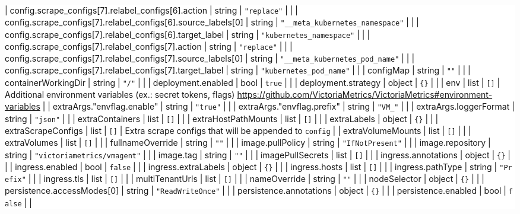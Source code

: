 | config.scrape_configs[7].relabel_configs[6].action | string | `"replace"` |  |
| config.scrape_configs[7].relabel_configs[6].source_labels[0] | string | `"__meta_kubernetes_namespace"` |  |
| config.scrape_configs[7].relabel_configs[6].target_label | string | `"kubernetes_namespace"` |  |
| config.scrape_configs[7].relabel_configs[7].action | string | `"replace"` |  |
| config.scrape_configs[7].relabel_configs[7].source_labels[0] | string | `"__meta_kubernetes_pod_name"` |  |
| config.scrape_configs[7].relabel_configs[7].target_label | string | `"kubernetes_pod_name"` |  |
| configMap | string | `""` |  |
| containerWorkingDir | string | `"/"` |  |
| deployment.enabled | bool | `true` |  |
| deployment.strategy | object | `{}` |  |
| env | list | `[]` | Additional environment variables (ex.: secret tokens, flags) https://github.com/VictoriaMetrics/VictoriaMetrics#environment-variables |
| extraArgs."envflag.enable" | string | `"true"` |  |
| extraArgs."envflag.prefix" | string | `"VM_"` |  |
| extraArgs.loggerFormat | string | `"json"` |  |
| extraContainers | list | `[]` |  |
| extraHostPathMounts | list | `[]` |  |
| extraLabels | object | `{}` |  |
| extraScrapeConfigs | list | `[]` | Extra scrape configs that will be appended to `config` |
| extraVolumeMounts | list | `[]` |  |
| extraVolumes | list | `[]` |  |
| fullnameOverride | string | `""` |  |
| image.pullPolicy | string | `"IfNotPresent"` |  |
| image.repository | string | `"victoriametrics/vmagent"` |  |
| image.tag | string | `""` |  |
| imagePullSecrets | list | `[]` |  |
| ingress.annotations | object | `{}` |  |
| ingress.enabled | bool | `false` |  |
| ingress.extraLabels | object | `{}` |  |
| ingress.hosts | list | `[]` |  |
| ingress.pathType | string | `"Prefix"` |  |
| ingress.tls | list | `[]` |  |
| multiTenantUrls | list | `[]` |  |
| nameOverride | string | `""` |  |
| nodeSelector | object | `{}` |  |
| persistence.accessModes[0] | string | `"ReadWriteOnce"` |  |
| persistence.annotations | object | `{}` |  |
| persistence.enabled | bool | `false` |  |
